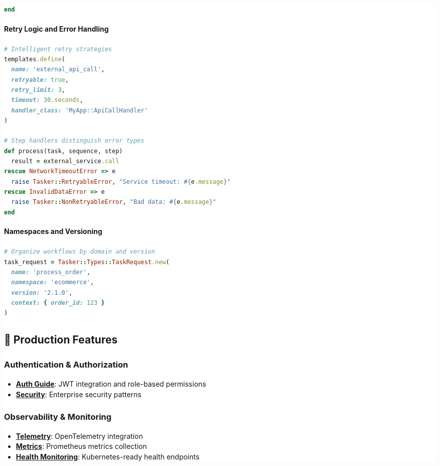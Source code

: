 ```ruby
end
```

#### Retry Logic and Error Handling
```ruby
# Intelligent retry strategies
templates.define(
  name: 'external_api_call',
  retryable: true,
  retry_limit: 3,
  timeout: 30.seconds,
  handler_class: 'MyApp::ApiCallHandler'
)

# Step handlers distinguish error types
def process(task, sequence, step)
  result = external_service.call
rescue NetworkTimeoutError => e
  raise Tasker::RetryableError, "Service timeout: #{e.message}"
rescue InvalidDataError => e
  raise Tasker::NonRetryableError, "Bad data: #{e.message}"
end
```

#### Namespaces and Versioning
```ruby
# Organize workflows by domain and version
task_request = Tasker::Types::TaskRequest.new(
  name: 'process_order',
  namespace: 'ecommerce',
  version: '2.1.0',
  context: { order_id: 123 }
)
```

## 🔧 Production Features

### Authentication & Authorization
- **[Auth Guide](https://github.com/jcoletaylor/tasker/blob/main/docs/AUTH.md)**: JWT integration and role-based permissions
- **[Security](https://github.com/jcoletaylor/tasker/blob/main/docs/SECURITY.md)**: Enterprise security patterns

### Observability & Monitoring
- **[Telemetry](https://github.com/jcoletaylor/tasker/blob/main/docs/TELEMETRY.md)**: OpenTelemetry integration
- **[Metrics](https://github.com/jcoletaylor/tasker/blob/main/docs/METRICS.md)**: Prometheus metrics collection
- **[Health Monitoring](https://github.com/jcoletaylor/tasker/blob/main/docs/HEALTH.md)**: Kubernetes-ready health endpoints
